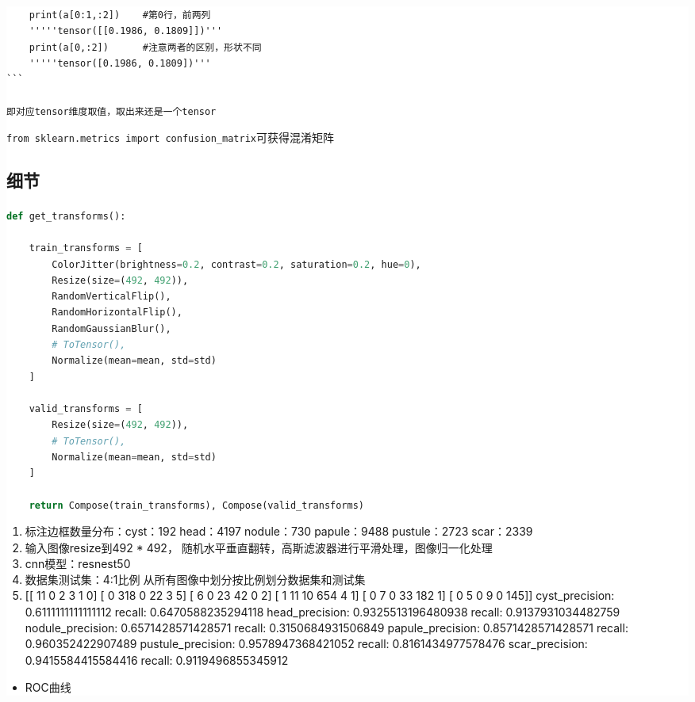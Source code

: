         print(a[0:1,:2])    #第0行，前两列  
        '''''tensor([[0.1986, 0.1809]])'''  
        print(a[0,:2])      #注意两者的区别，形状不同  
        '''''tensor([0.1986, 0.1809])'''  
    ```
  
    即对应tensor维度取值，取出来还是一个tensor
  
  `from sklearn.metrics import confusion_matrix`可获得混淆矩阵
  
  

## 细节

```python
def get_transforms():

    train_transforms = [
        ColorJitter(brightness=0.2, contrast=0.2, saturation=0.2, hue=0),
        Resize(size=(492, 492)),
        RandomVerticalFlip(),
        RandomHorizontalFlip(),
        RandomGaussianBlur(),
        # ToTensor(),
        Normalize(mean=mean, std=std)
    ]

    valid_transforms = [
        Resize(size=(492, 492)),
        # ToTensor(),
        Normalize(mean=mean, std=std)
    ]

    return Compose(train_transforms), Compose(valid_transforms)
```

1. 标注边框数量分布：cyst：192	head：4197	nodule：730	papule：9488	pustule：2723	scar：2339
2. 输入图像resize到492 * 492， 随机水平垂直翻转，高斯滤波器进行平滑处理，图像归一化处理
3. cnn模型：resnest50
4. 数据集测试集：4:1比例  从所有图像中划分按比例划分数据集和测试集
5. [[ 11   0   2   3   1   0]
    [  0 318   0  22   3   5]
    [  6   0  23  42   0   2]
    [  1  11  10 654   4   1]
    [  0   7   0  33 182   1]
    [  0   5   0   9   0 145]]
   cyst_precision: 0.6111111111111112 recall: 0.6470588235294118
   head_precision: 0.9325513196480938 recall: 0.9137931034482759
   nodule_precision: 0.6571428571428571 recall: 0.3150684931506849
   papule_precision: 0.8571428571428571 recall: 0.960352422907489
   pustule_precision: 0.9578947368421052 recall: 0.8161434977578476
   scar_precision: 0.9415584415584416 recall: 0.9119496855345912

- ROC曲线
